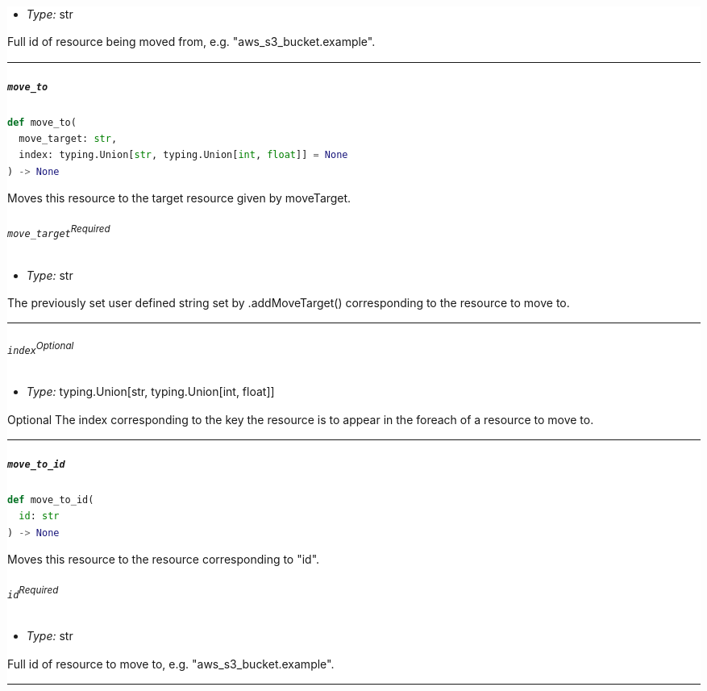 - *Type:* str

Full id of resource being moved from, e.g. "aws_s3_bucket.example".

---

##### `move_to` <a name="move_to" id="@cdktf/provider-azurerm.linuxVirtualMachine.LinuxVirtualMachine.moveTo"></a>

```python
def move_to(
  move_target: str,
  index: typing.Union[str, typing.Union[int, float]] = None
) -> None
```

Moves this resource to the target resource given by moveTarget.

###### `move_target`<sup>Required</sup> <a name="move_target" id="@cdktf/provider-azurerm.linuxVirtualMachine.LinuxVirtualMachine.moveTo.parameter.moveTarget"></a>

- *Type:* str

The previously set user defined string set by .addMoveTarget() corresponding to the resource to move to.

---

###### `index`<sup>Optional</sup> <a name="index" id="@cdktf/provider-azurerm.linuxVirtualMachine.LinuxVirtualMachine.moveTo.parameter.index"></a>

- *Type:* typing.Union[str, typing.Union[int, float]]

Optional The index corresponding to the key the resource is to appear in the foreach of a resource to move to.

---

##### `move_to_id` <a name="move_to_id" id="@cdktf/provider-azurerm.linuxVirtualMachine.LinuxVirtualMachine.moveToId"></a>

```python
def move_to_id(
  id: str
) -> None
```

Moves this resource to the resource corresponding to "id".

###### `id`<sup>Required</sup> <a name="id" id="@cdktf/provider-azurerm.linuxVirtualMachine.LinuxVirtualMachine.moveToId.parameter.id"></a>

- *Type:* str

Full id of resource to move to, e.g. "aws_s3_bucket.example".

---